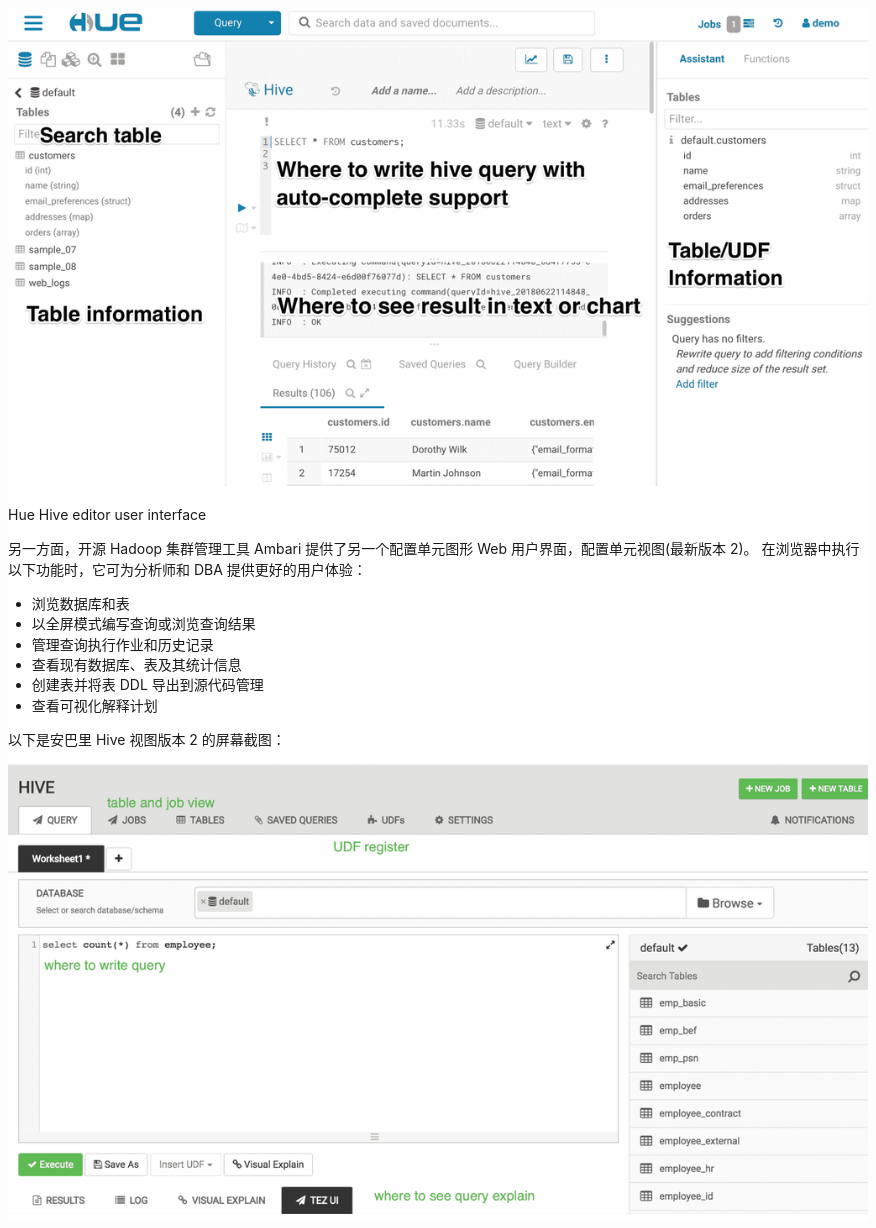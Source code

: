 ![](img/c770b4eb-4fee-458a-9356-b96dcb122349.png)

Hue Hive editor user interface

另一方面，开源 Hadoop 集群管理工具 Ambari 提供了另一个配置单元图形 Web 用户界面，配置单元视图(最新版本 2)。 在浏览器中执行以下功能时，它可为分析师和 DBA 提供更好的用户体验：

*   浏览数据库和表
*   以全屏模式编写查询或浏览查询结果
*   管理查询执行作业和历史记录
*   查看现有数据库、表及其统计信息
*   创建表并将表 DDL 导出到源代码管理
*   查看可视化解释计划

以下是安巴里 Hive 视图版本 2 的屏幕截图：

![](img/5f53e6ee-8548-4e1e-802c-e0cccc5aba08.png)
